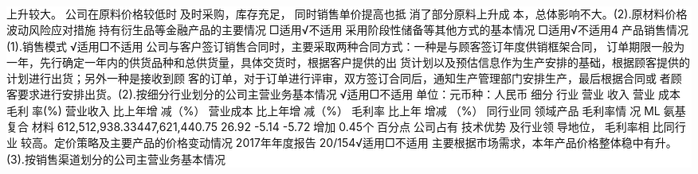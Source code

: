 上升较大。
公司在原料价格较低时
及时采购，库存充足，
同时销售单价提高也抵
消了部分原料上升成
本，总体影响不大。(2).原材料价格波动风险应对措施
持有衍生品等金融产品的主要情况
□适用√不适用
采用阶段性储备等其他方式的基本情况
□适用√不适用4
产品销售情况
(1).销售模式
√适用□不适用
公司与客户签订销售合同时，主要采取两种合同方式：一种是与顾客签订年度供销框架合同，
订单期限一般为一年，先行确定一年内的供货品种和总供货量，具体交货时，根据客户提供的出
货计划以及预估信息作为生产安排的基础，根据顾客提供的计划进行出货；另外一种是接收到顾
客的订单，对于订单进行评审，双方签订合同后，通知生产管理部门安排生产，最后根据合同或
者顾客要求进行安排出货。(2).按细分行业划分的公司主营业务基本情况
√适用□不适用
单位：元币种：人民币
细分
行业
营业
收入
营业
成本
毛利
率(%)
营业收入
比上年增
减（%）
营业成本
比上年增
减（%）
毛利率
比上年
增减
（%）
同行业同
领域产品
毛利率情
况
ML
氨基
复合
材料
612,512,938.33447,621,440.75
26.92
-5.14
-5.72
增加
0.45个
百分点
公司占有
技术优势
及行业领
导地位，
毛利率相
比同行业
较高。定价策略及主要产品的价格变动情况
2017年年度报告
20/154√适用□不适用
主要根据市场需求，本年产品价格整体稳中有升。
(3).按销售渠道划分的公司主营业务基本情况
